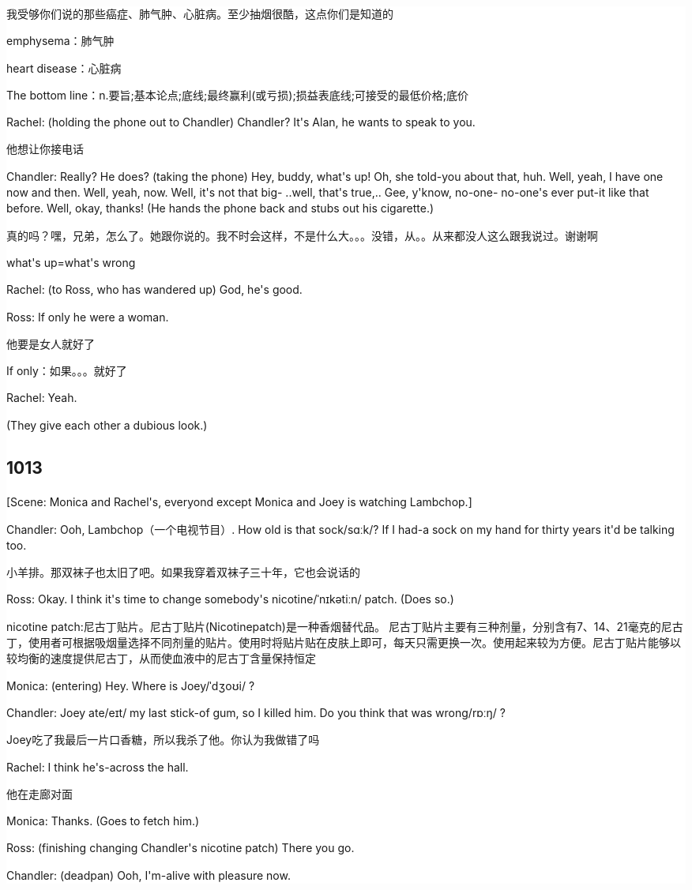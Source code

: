 我受够你们说的那些癌症、肺气肿、心脏病。至少抽烟很酷，这点你们是知道的

emphysema：肺气肿

heart disease：心脏病

The bottom line：n.要旨;基本论点;底线;最终赢利(或亏损);损益表底线;可接受的最低价格;底价

Rachel: (holding the phone out to Chandler) Chandler? It's Alan, he wants to speak to you.

他想让你接电话

Chandler: Really? He does? (taking the phone) Hey, buddy, what's up! Oh, she told-you about that, huh. Well, yeah, I have one now and then. Well, yeah, now. Well, it's not that big- ..well, that's true,.. Gee, y'know, no-one- no-one's ever put-it like that before. Well, okay, thanks! (He hands the phone back and stubs out his cigarette.)

真的吗？嘿，兄弟，怎么了。她跟你说的。我不时会这样，不是什么大。。。没错，从。。从来都没人这么跟我说过。谢谢啊

what's up=what's wrong

Rachel: (to Ross, who has wandered up) God, he's good.

Ross: If only he were a woman.

他要是女人就好了

If only：如果。。。就好了

Rachel: Yeah.

(They give each other a dubious look.)

## 1013

[Scene: Monica and Rachel's, everyond except Monica and Joey is watching Lambchop.]

Chandler: Ooh, Lambchop（一个电视节目）. How old is that sock/sɑːk/? If I had-a sock on my hand for thirty years it'd be talking too.

小羊排。那双袜子也太旧了吧。如果我穿着双袜子三十年，它也会说话的

Ross: Okay. I think it's time to change somebody's nicotine/ˈnɪkətiːn/ patch. (Does so.)

nicotine patch:尼古丁贴片。尼古丁贴片(Nicotinepatch)是一种香烟替代品。 尼古丁贴片主要有三种剂量，分别含有7、14、21毫克的尼古丁，使用者可根据吸烟量选择不同剂量的贴片。使用时将贴片贴在皮肤上即可，每天只需更换一次。使用起来较为方便。尼古丁贴片能够以较均衡的速度提供尼古丁，从而使血液中的尼古丁含量保持恒定

Monica: (entering) Hey. Where is Joey/ˈdʒoʊi/
?

Chandler: Joey ate/eɪt/ my last stick-of gum, so I killed him. Do you think that was wrong/rɒːŋ/ ?

Joey吃了我最后一片口香糖，所以我杀了他。你认为我做错了吗

Rachel: I think he's-across the hall.

他在走廊对面

Monica: Thanks. (Goes to fetch him.)

Ross: (finishing changing Chandler's nicotine patch) There you go.

Chandler: (deadpan) Ooh, I'm-alive with pleasure now.
